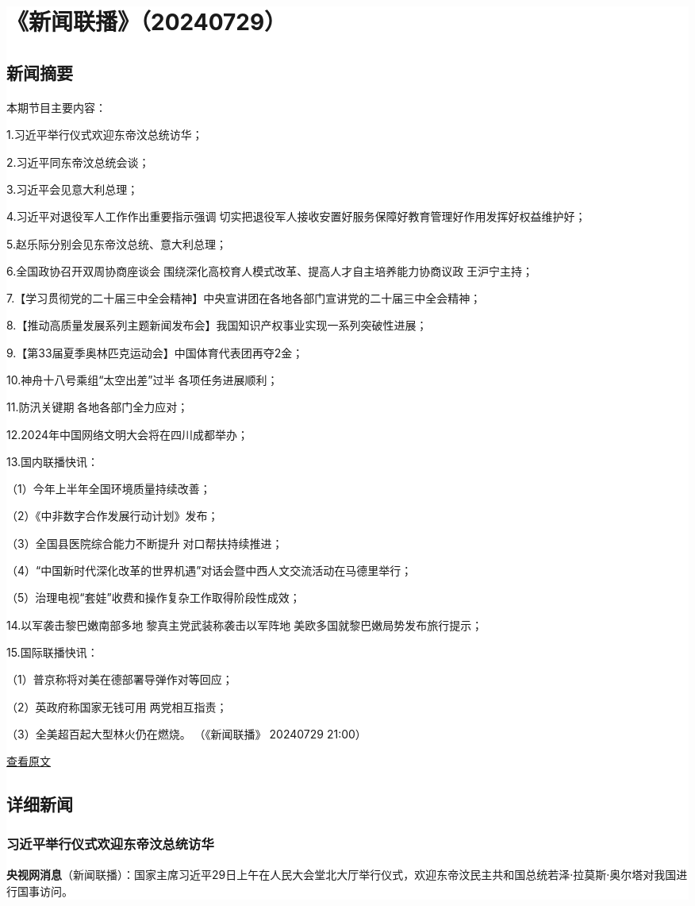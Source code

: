 # 《新闻联播》（20240729）

## 新闻摘要

本期节目主要内容：

1.习近平举行仪式欢迎东帝汶总统访华；

2.习近平同东帝汶总统会谈；

3.习近平会见意大利总理；

4.习近平对退役军人工作作出重要指示强调 切实把退役军人接收安置好服务保障好教育管理好作用发挥好权益维护好；

5.赵乐际分别会见东帝汶总统、意大利总理；

6.全国政协召开双周协商座谈会 围绕深化高校育人模式改革、提高人才自主培养能力协商议政 王沪宁主持；

7.【学习贯彻党的二十届三中全会精神】中央宣讲团在各地各部门宣讲党的二十届三中全会精神；

8.【推动高质量发展系列主题新闻发布会】我国知识产权事业实现一系列突破性进展；

9.【第33届夏季奥林匹克运动会】中国体育代表团再夺2金；

10.神舟十八号乘组“太空出差”过半 各项任务进展顺利；

11.防汛关键期 各地各部门全力应对；

12.2024年中国网络文明大会将在四川成都举办；

13.国内联播快讯：

（1）今年上半年全国环境质量持续改善；

（2）《中非数字合作发展行动计划》发布；

（3）全国县医院综合能力不断提升 对口帮扶持续推进；

（4）“中国新时代深化改革的世界机遇”对话会暨中西人文交流活动在马德里举行；

（5）治理电视“套娃”收费和操作复杂工作取得阶段性成效；

14.以军袭击黎巴嫩南部多地 黎真主党武装称袭击以军阵地 美欧多国就黎巴嫩局势发布旅行提示；

15.国际联播快讯：

（1）普京称将对美在德部署导弹作对等回应；

（2）英政府称国家无钱可用 两党相互指责；

（3）全美超百起大型林火仍在燃烧。
（《新闻联播》 20240729 21:00）

[查看原文](https://tv.cctv.com/2024/07/29/VIDEtN7CaF8NbX5mTbMNW16r240729.shtml)

## 详细新闻

### 习近平举行仪式欢迎东帝汶总统访华

**央视网消息**（新闻联播）：国家主席习近平29日上午在人民大会堂北大厅举行仪式，欢迎东帝汶民主共和国总统若泽·拉莫斯·奥尔塔对我国进行国事访问。
